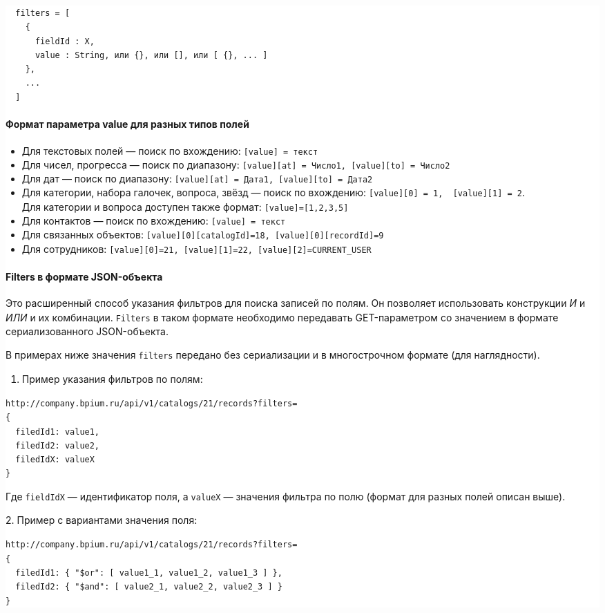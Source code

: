 ```
  filters = [
    {
      fieldId : X,
      value : String, или {}, или [], или [ {}, ... ]
    },
    ...
  ]
```

#### Формат параметра value для разных типов полей

* Для текстовых полей — поиск по вхождению: `[value] = текст`
* Для чисел, прогресса — поиск по диапазону: `[value][at] = Число1, [value][to] = Число2`
* Для дат — поиск по диапазону: `[value][at] = Дата1, [value][to] = Дата2`
* Для категории, набора галочек, вопроса, звёзд — поиск по вхождению: `[value][0] = 1,  [value][1] = 2`.\
  Для категории и вопроса доступен также формат: `[value]=[1,2,3,5]`
* Для контактов — поиск по вхождению: `[value] = текст`
* Для связанных объектов: `[value][0][catalogId]=18, [value][0][recordId]=9`
* Для сотрудников: `[value][0]=21, [value][1]=22, [value][2]=CURRENT_USER`&#x20;

#### Filters в формате JSON-объекта

Это расширенный способ указания фильтров для поиска записей по полям. Он позволяет использовать конструкции _И_ и _ИЛИ_ и их комбинации. `Filters` в таком формате необходимо передавать GET-параметром со значением в формате сериализованного JSON-объекта.

В примерах ниже значения `filters` передано без сериализации и в многострочном формате (для наглядности).

1. Пример указания фильтров по полям:

```
http://company.bpium.ru/api/v1/catalogs/21/records?filters=
{
  filedId1: value1,
  filedId2: value2,
  filedIdX: valueX
}
```

Где `fieldIdX` — идентификатор поля, а `valueX` — значения фильтра по полю (формат для разных полей описан выше).



2\. Пример с вариантами значения поля:

```
http://company.bpium.ru/api/v1/catalogs/21/records?filters=
{
  filedId1: { "$or": [ value1_1, value1_2, value1_3 ] },
  filedId2: { "$and": [ value2_1, value2_2, value2_3 ] }
}
```
